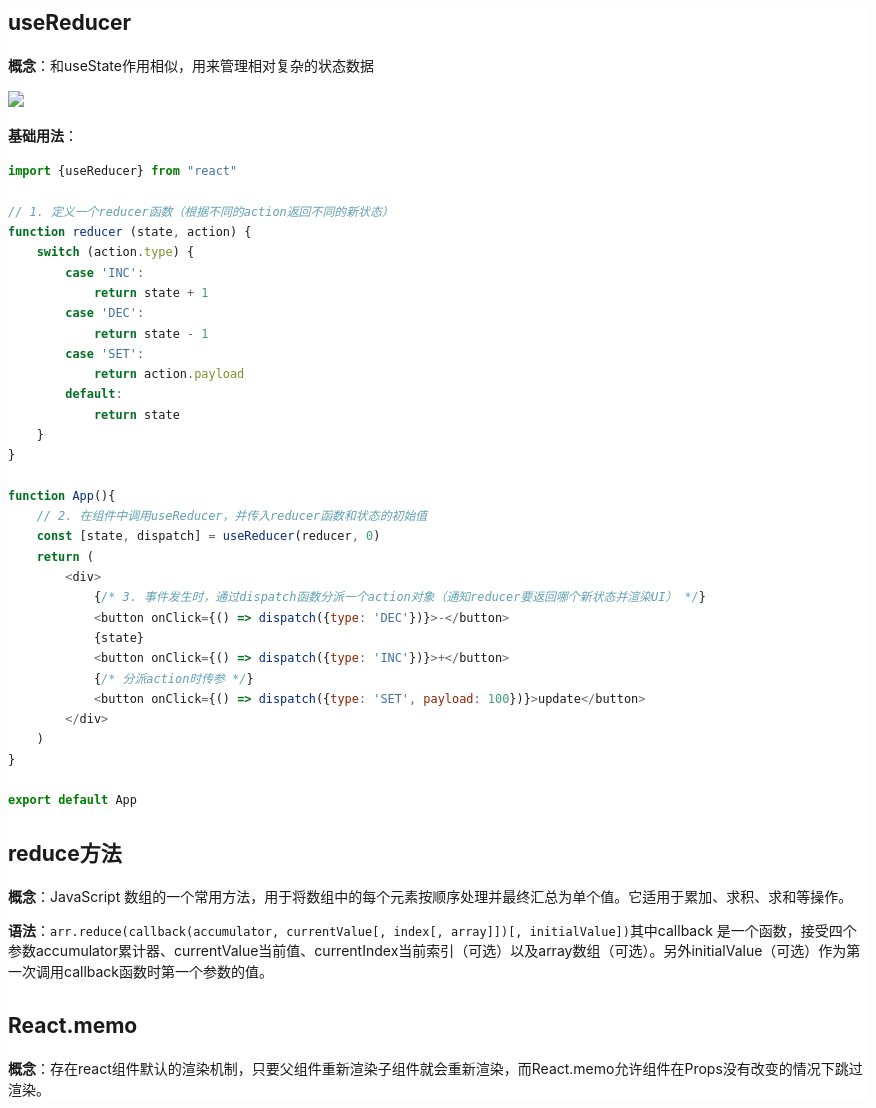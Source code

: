 ## useReducer
**概念**：和useState作用相似，用来管理相对复杂的状态数据

<img src="https://i-blog.csdnimg.cn/direct/c1386251c7fb43b0a68fc6751ea6dda8.png#pic_center" width="600px" />

**基础用法**：
```js
import {useReducer} from "react"

// 1. 定义一个reducer函数（根据不同的action返回不同的新状态）
function reducer (state, action) {
    switch (action.type) {
        case 'INC':
            return state + 1
        case 'DEC':
            return state - 1
        case 'SET':
            return action.payload
        default:
            return state
    }
}

function App(){
    // 2. 在组件中调用useReducer，并传入reducer函数和状态的初始值
    const [state, dispatch] = useReducer(reducer, 0)
    return (
        <div>
            {/* 3. 事件发生时，通过dispatch函数分派一个action对象（通知reducer要返回哪个新状态并渲染UI） */}
            <button onClick={() => dispatch({type: 'DEC'})}>-</button>
            {state}
            <button onClick={() => dispatch({type: 'INC'})}>+</button>
            {/* 分派action时传参 */}
            <button onClick={() => dispatch({type: 'SET', payload: 100})}>update</button>
        </div>
    )
}

export default App
```


## reduce方法
**概念**：JavaScript 数组的一个常用方法，用于将数组中的每个元素按顺序处理并最终汇总为单个值。它适用于累加、求积、求和等操作。

**语法**：`arr.reduce(callback(accumulator, currentValue[, index[, array]])[, initialValue])`其中callback 是一个函数，接受四个参数accumulator累计器、currentValue当前值、currentIndex当前索引（可选）以及array数组（可选）。另外initialValue（可选）作为第一次调用callback函数时第一个参数的值。

## React.memo
**概念**：存在react组件默认的渲染机制，只要父组件重新渲染子组件就会重新渲染，而React.memo允许组件在Props没有改变的情况下跳过渲染。
